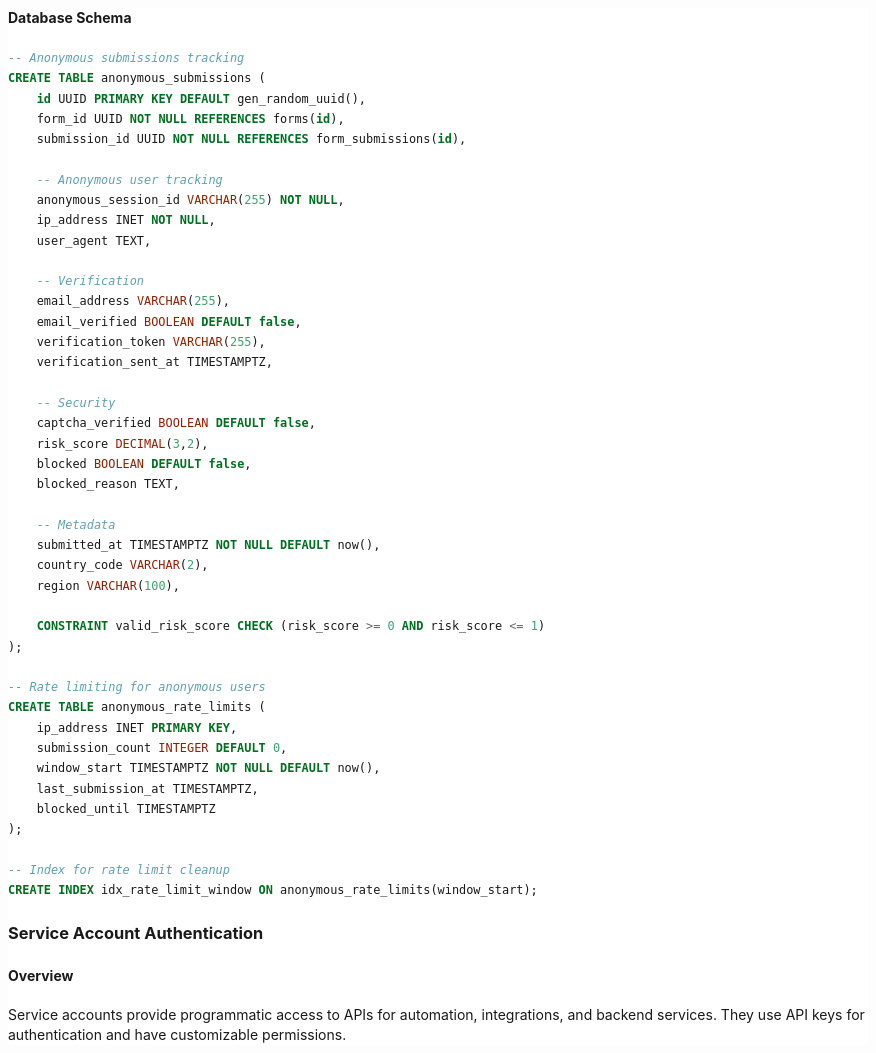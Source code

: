 #### Database Schema

```sql
-- Anonymous submissions tracking
CREATE TABLE anonymous_submissions (
    id UUID PRIMARY KEY DEFAULT gen_random_uuid(),
    form_id UUID NOT NULL REFERENCES forms(id),
    submission_id UUID NOT NULL REFERENCES form_submissions(id),

    -- Anonymous user tracking
    anonymous_session_id VARCHAR(255) NOT NULL,
    ip_address INET NOT NULL,
    user_agent TEXT,

    -- Verification
    email_address VARCHAR(255),
    email_verified BOOLEAN DEFAULT false,
    verification_token VARCHAR(255),
    verification_sent_at TIMESTAMPTZ,

    -- Security
    captcha_verified BOOLEAN DEFAULT false,
    risk_score DECIMAL(3,2),
    blocked BOOLEAN DEFAULT false,
    blocked_reason TEXT,

    -- Metadata
    submitted_at TIMESTAMPTZ NOT NULL DEFAULT now(),
    country_code VARCHAR(2),
    region VARCHAR(100),

    CONSTRAINT valid_risk_score CHECK (risk_score >= 0 AND risk_score <= 1)
);

-- Rate limiting for anonymous users
CREATE TABLE anonymous_rate_limits (
    ip_address INET PRIMARY KEY,
    submission_count INTEGER DEFAULT 0,
    window_start TIMESTAMPTZ NOT NULL DEFAULT now(),
    last_submission_at TIMESTAMPTZ,
    blocked_until TIMESTAMPTZ
);

-- Index for rate limit cleanup
CREATE INDEX idx_rate_limit_window ON anonymous_rate_limits(window_start);
```

### Service Account Authentication

#### Overview

Service accounts provide programmatic access to APIs for automation, integrations, and backend services. They use API keys for authentication and have customizable permissions.
